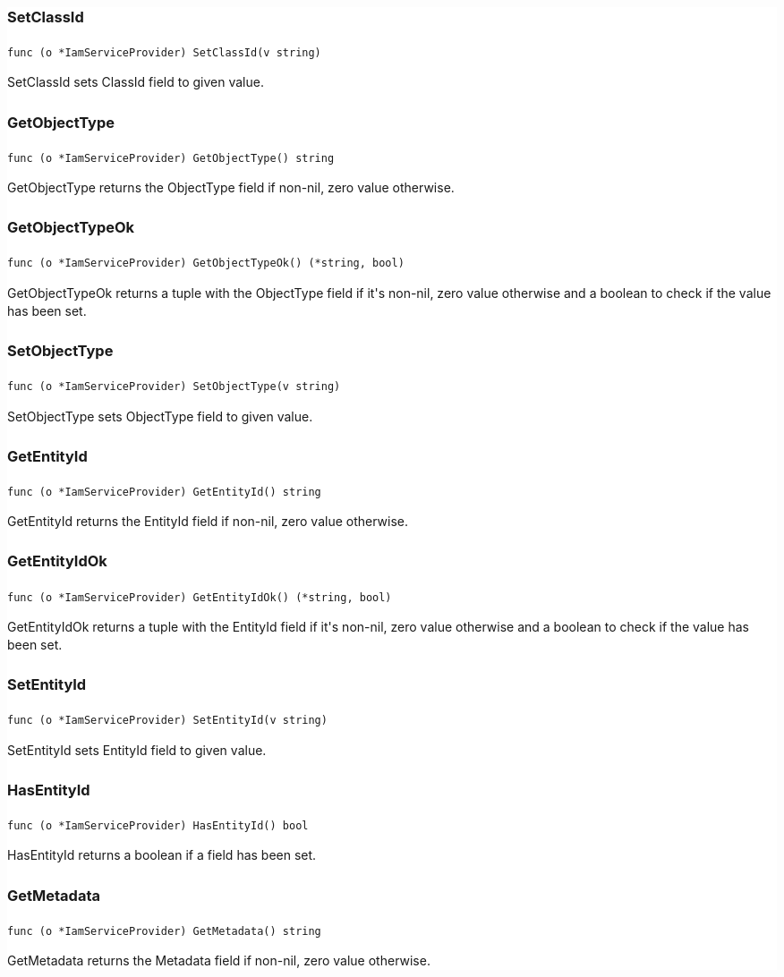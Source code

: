 ### SetClassId

`func (o *IamServiceProvider) SetClassId(v string)`

SetClassId sets ClassId field to given value.


### GetObjectType

`func (o *IamServiceProvider) GetObjectType() string`

GetObjectType returns the ObjectType field if non-nil, zero value otherwise.

### GetObjectTypeOk

`func (o *IamServiceProvider) GetObjectTypeOk() (*string, bool)`

GetObjectTypeOk returns a tuple with the ObjectType field if it's non-nil, zero value otherwise
and a boolean to check if the value has been set.

### SetObjectType

`func (o *IamServiceProvider) SetObjectType(v string)`

SetObjectType sets ObjectType field to given value.


### GetEntityId

`func (o *IamServiceProvider) GetEntityId() string`

GetEntityId returns the EntityId field if non-nil, zero value otherwise.

### GetEntityIdOk

`func (o *IamServiceProvider) GetEntityIdOk() (*string, bool)`

GetEntityIdOk returns a tuple with the EntityId field if it's non-nil, zero value otherwise
and a boolean to check if the value has been set.

### SetEntityId

`func (o *IamServiceProvider) SetEntityId(v string)`

SetEntityId sets EntityId field to given value.

### HasEntityId

`func (o *IamServiceProvider) HasEntityId() bool`

HasEntityId returns a boolean if a field has been set.

### GetMetadata

`func (o *IamServiceProvider) GetMetadata() string`

GetMetadata returns the Metadata field if non-nil, zero value otherwise.
